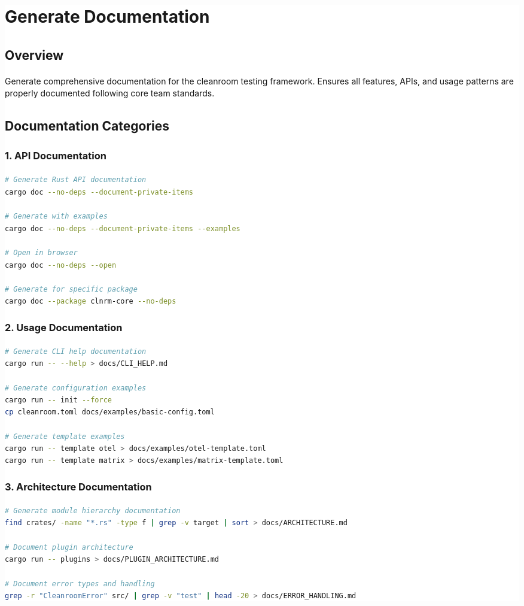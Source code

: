 # Generate Documentation

## Overview
Generate comprehensive documentation for the cleanroom testing framework. Ensures all features, APIs, and usage patterns are properly documented following core team standards.

## Documentation Categories

### 1. API Documentation
```bash
# Generate Rust API documentation
cargo doc --no-deps --document-private-items

# Generate with examples
cargo doc --no-deps --document-private-items --examples

# Open in browser
cargo doc --no-deps --open

# Generate for specific package
cargo doc --package clnrm-core --no-deps
```

### 2. Usage Documentation
```bash
# Generate CLI help documentation
cargo run -- --help > docs/CLI_HELP.md

# Generate configuration examples
cargo run -- init --force
cp cleanroom.toml docs/examples/basic-config.toml

# Generate template examples
cargo run -- template otel > docs/examples/otel-template.toml
cargo run -- template matrix > docs/examples/matrix-template.toml
```

### 3. Architecture Documentation
```bash
# Generate module hierarchy documentation
find crates/ -name "*.rs" -type f | grep -v target | sort > docs/ARCHITECTURE.md

# Document plugin architecture
cargo run -- plugins > docs/PLUGIN_ARCHITECTURE.md

# Document error types and handling
grep -r "CleanroomError" src/ | grep -v "test" | head -20 > docs/ERROR_HANDLING.md
```
